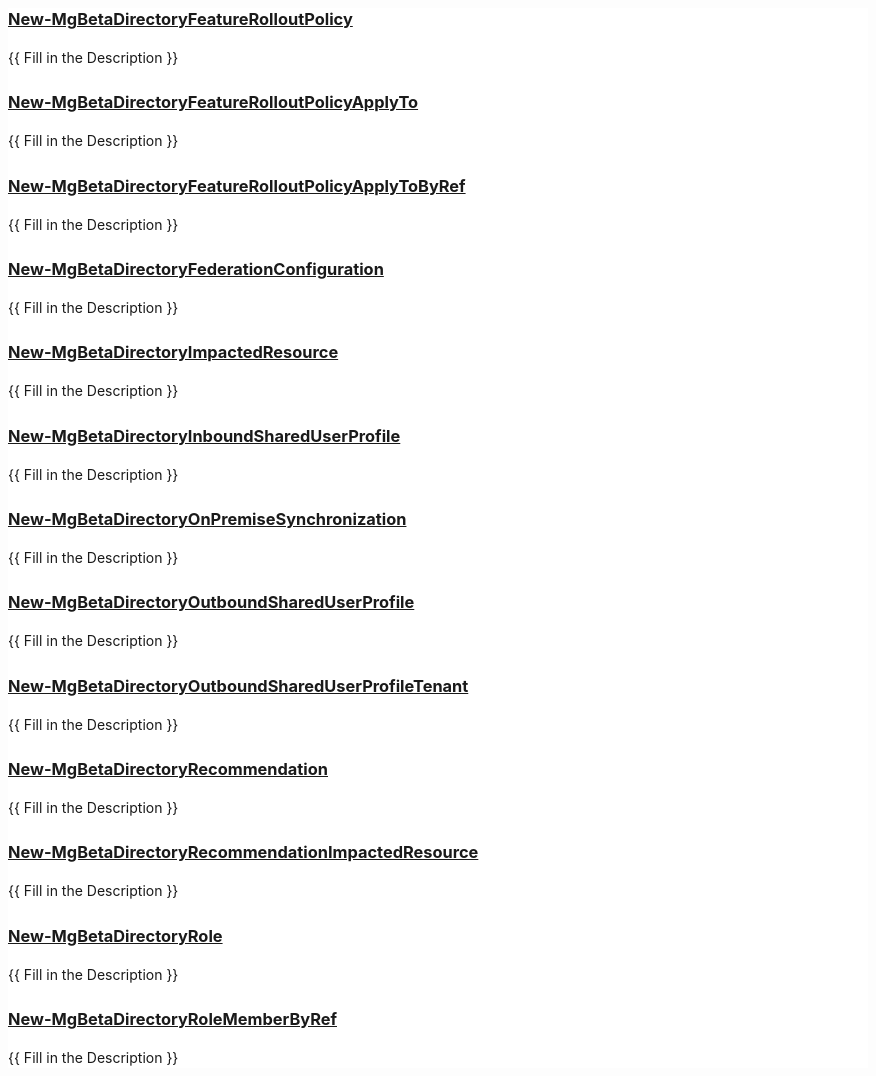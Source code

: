 ### [New-MgBetaDirectoryFeatureRolloutPolicy](New-MgBetaDirectoryFeatureRolloutPolicy.md)
{{ Fill in the Description }}

### [New-MgBetaDirectoryFeatureRolloutPolicyApplyTo](New-MgBetaDirectoryFeatureRolloutPolicyApplyTo.md)
{{ Fill in the Description }}

### [New-MgBetaDirectoryFeatureRolloutPolicyApplyToByRef](New-MgBetaDirectoryFeatureRolloutPolicyApplyToByRef.md)
{{ Fill in the Description }}

### [New-MgBetaDirectoryFederationConfiguration](New-MgBetaDirectoryFederationConfiguration.md)
{{ Fill in the Description }}

### [New-MgBetaDirectoryImpactedResource](New-MgBetaDirectoryImpactedResource.md)
{{ Fill in the Description }}

### [New-MgBetaDirectoryInboundSharedUserProfile](New-MgBetaDirectoryInboundSharedUserProfile.md)
{{ Fill in the Description }}

### [New-MgBetaDirectoryOnPremiseSynchronization](New-MgBetaDirectoryOnPremiseSynchronization.md)
{{ Fill in the Description }}

### [New-MgBetaDirectoryOutboundSharedUserProfile](New-MgBetaDirectoryOutboundSharedUserProfile.md)
{{ Fill in the Description }}

### [New-MgBetaDirectoryOutboundSharedUserProfileTenant](New-MgBetaDirectoryOutboundSharedUserProfileTenant.md)
{{ Fill in the Description }}

### [New-MgBetaDirectoryRecommendation](New-MgBetaDirectoryRecommendation.md)
{{ Fill in the Description }}

### [New-MgBetaDirectoryRecommendationImpactedResource](New-MgBetaDirectoryRecommendationImpactedResource.md)
{{ Fill in the Description }}

### [New-MgBetaDirectoryRole](New-MgBetaDirectoryRole.md)
{{ Fill in the Description }}

### [New-MgBetaDirectoryRoleMemberByRef](New-MgBetaDirectoryRoleMemberByRef.md)
{{ Fill in the Description }}
